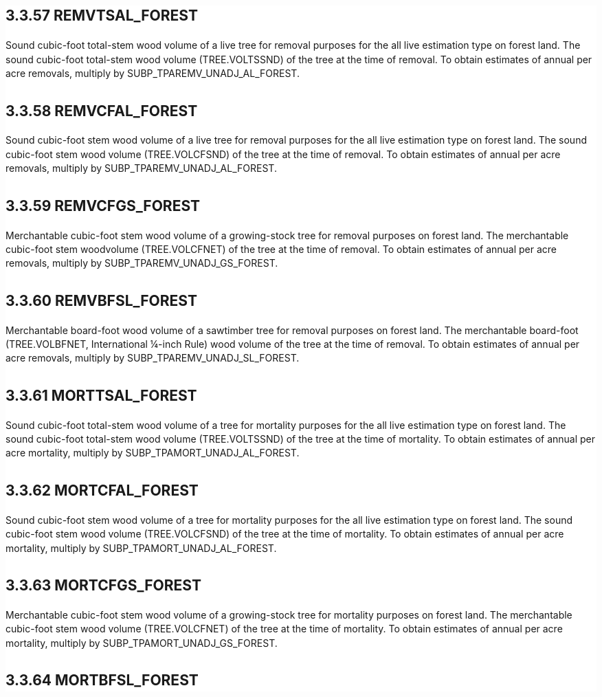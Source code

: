 ## 3.3.57 REMVTSAL\_FOREST

Sound cubic-foot total-stem wood volume of a live tree for removal purposes for the all live estimation type on forest land. The sound cubic-foot total-stem wood volume (TREE.VOLTSSND) of the tree at the time of removal. To obtain estimates of annual per acre removals, multiply by SUBP\_TPAREMV\_UNADJ\_AL\_FOREST.

## 3.3.58 REMVCFAL\_FOREST

Sound cubic-foot stem wood volume of a live tree for removal purposes for the all live estimation type on forest land. The sound cubic-foot stem wood volume (TREE.VOLCFSND) of the tree at the time of removal. To obtain estimates of annual per acre removals, multiply by SUBP\_TPAREMV\_UNADJ\_AL\_FOREST.

## 3.3.59 REMVCFGS\_FOREST

Merchantable cubic-foot stem wood volume of a growing-stock tree for removal purposes on forest land. The merchantable cubic-foot stem woodvolume (TREE.VOLCFNET) of the tree at the time of removal. To obtain estimates of annual per acre removals, multiply by SUBP\_TPAREMV\_UNADJ\_GS\_FOREST.

## 3.3.60 REMVBFSL\_FOREST

Merchantable board-foot wood volume of a sawtimber tree for removal purposes on forest land. The merchantable board-foot (TREE.VOLBFNET, International ¼-inch Rule) wood volume of the tree at the time of removal. To obtain estimates of annual per acre removals, multiply by SUBP\_TPAREMV\_UNADJ\_SL\_FOREST.

## 3.3.61 MORTTSAL\_FOREST

Sound cubic-foot total-stem wood volume of a tree for mortality purposes for the all live estimation type on forest land. The sound cubic-foot total-stem wood volume (TREE.VOLTSSND) of the tree at the time of mortality. To obtain estimates of annual per acre mortality, multiply by SUBP\_TPAMORT\_UNADJ\_AL\_FOREST.

## 3.3.62 MORTCFAL\_FOREST

Sound cubic-foot stem wood volume of a tree for mortality purposes for the all live estimation type on forest land. The sound cubic-foot stem wood volume (TREE.VOLCFSND) of the tree at the time of mortality. To obtain estimates of annual per acre mortality, multiply by SUBP\_TPAMORT\_UNADJ\_AL\_FOREST.

## 3.3.63 MORTCFGS\_FOREST

Merchantable cubic-foot stem wood volume of a growing-stock tree for mortality purposes on forest land. The merchantable cubic-foot stem wood volume (TREE.VOLCFNET) of the tree at the time of mortality. To obtain estimates of annual per acre mortality, multiply by SUBP\_TPAMORT\_UNADJ\_GS\_FOREST.

## 3.3.64 MORTBFSL\_FOREST
